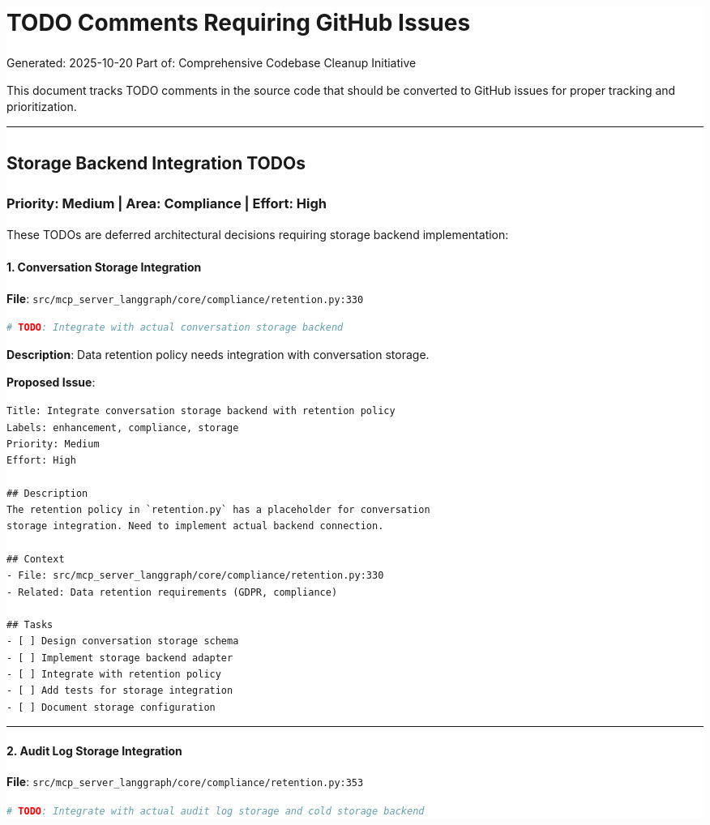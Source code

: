 # TODO Comments Requiring GitHub Issues

Generated: 2025-10-20
Part of: Comprehensive Codebase Cleanup Initiative

This document tracks TODO comments in the source code that should be converted to GitHub issues for proper tracking and prioritization.

---

## Storage Backend Integration TODOs

### Priority: Medium | Area: Compliance | Effort: High

These TODOs are deferred architectural decisions requiring storage backend implementation:

#### 1. Conversation Storage Integration
**File**: `src/mcp_server_langgraph/core/compliance/retention.py:330`
```python
# TODO: Integrate with actual conversation storage backend
```

**Description**: Data retention policy needs integration with conversation storage.

**Proposed Issue**:
```
Title: Integrate conversation storage backend with retention policy
Labels: enhancement, compliance, storage
Priority: Medium
Effort: High

## Description
The retention policy in `retention.py` has a placeholder for conversation
storage integration. Need to implement actual backend connection.

## Context
- File: src/mcp_server_langgraph/core/compliance/retention.py:330
- Related: Data retention requirements (GDPR, compliance)

## Tasks
- [ ] Design conversation storage schema
- [ ] Implement storage backend adapter
- [ ] Integrate with retention policy
- [ ] Add tests for storage integration
- [ ] Document storage configuration
```

---

#### 2. Audit Log Storage Integration
**File**: `src/mcp_server_langgraph/core/compliance/retention.py:353`
```python
# TODO: Integrate with actual audit log storage and cold storage backend
```

